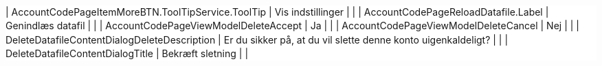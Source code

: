 | AccountCodePageItemMoreBTN.ToolTipService.ToolTip                  | Vis indstillinger                                                                                                                                                                                                                                                                                                                                                                                                                                                                                                                                                                                                                                                                                                                                                                                                                                                                     |                |
| AccountCodePageReloadDatafile.Label                                | Genindlæs datafil                                                                                                                                                                                                                                                                                                                                                                                                                                                                                                                                                                                                                                                                                                                                                                                                                                                                     |                |
| AccountCodePageViewModelDeleteAccept                               | Ja                                                                                                                                                                                                                                                                                                                                                                                                                                                                                                                                                                                                                                                                                                                                                                                                                                                                                    |                |
| AccountCodePageViewModelDeleteCancel                               | Nej                                                                                                                                                                                                                                                                                                                                                                                                                                                                                                                                                                                                                                                                                                                                                                                                                                                                                   |                |
| DeleteDatafileContentDialogDeleteDescription                       | Er du sikker på, at du vil slette denne konto uigenkaldeligt?                                                                                                                                                                                                                                                                                                                                                                                                                                                                                                                                                                                                                                                                                                                                                                                                                         |                |
| DeleteDatafileContentDialogTitle                                   | Bekræft sletning                                                                                                                                                                                                                                                                                                                                                                                                                                                                                                                                                                                                                                                                                                                                                                                                                                                                      |                |